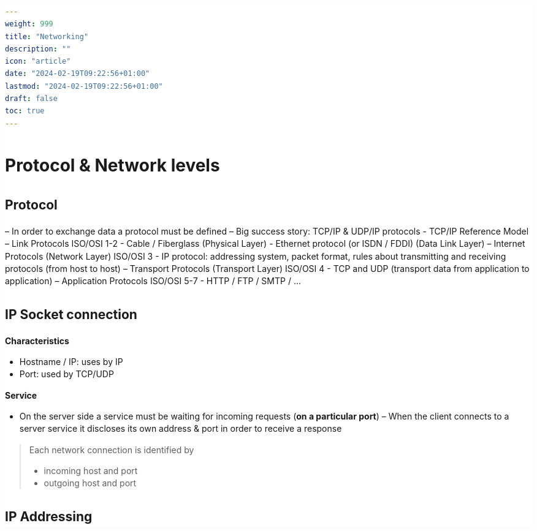 ```yaml
---
weight: 999
title: "Networking"
description: ""
icon: "article"
date: "2024-02-19T09:22:56+01:00"
lastmod: "2024-02-19T09:22:56+01:00"
draft: false
toc: true
---
```


# Protocol & Network levels

## Protocol

– In order to exchange data a protocol must be defined
– Big success story: TCP/IP & UDP/IP protocols
    - TCP/IP Reference Model
– Link Protocols     ISO/OSI 1-2
    - Cable / Fiberglass  (Physical Layer)
    - Ethernet protocol (or ISDN / FDDI) (Data Link Layer)
– Internet Protocols   (Network Layer) ISO/OSI 3
    - IP protocol: addressing system, packet format, rules
about transmitting and receiving protocols (from host to host)
– Transport Protocols   (Transport Layer) ISO/OSI 4
    - TCP and UDP (transport data from application to application)
– Application Protocols    ISO/OSI 5-7
    - HTTP / FTP / SMTP / ...

## IP Socket connection

**Characteristics**

- Hostname / IP: uses by IP
- Port: used by TCP/UDP

**Service**

- On the server side a service must be waiting
for incoming requests (**on a particular port**)
– When the client connects to a server service
it discloses its own address & port in order
to receive a response

> Each network connection is identified by
> - incoming host and port
> - outgoing host and port

## IP Addressing
